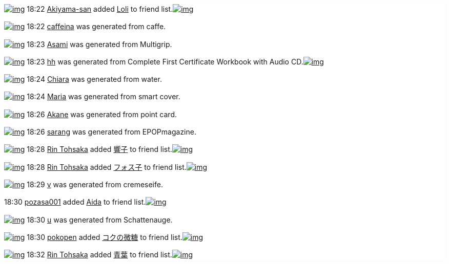 [![img](http://www.deviantsart.com/3pvnj7i.jpeg)](http://www.barcodekanojo.com/user/495447/Akiyama-san) 18:22 [Akiyama-san](http://www.barcodekanojo.com/user/495447/Akiyama-san) added [Loli](http://www.barcodekanojo.com/kanojo/2771404/Loli) to friend list.[![img](http://www.deviantsart.com/slted6.png)](http://www.barcodekanojo.com/kanojo/2771404/Loli)

[![img](http://www.deviantsart.com/14mg943.png)](http://www.barcodekanojo.com/kanojo/3172842/caffeina) 18:22 [caffeina](http://www.barcodekanojo.com/kanojo/3172842/caffeina) was generated from caffe.

[![img](http://www.deviantsart.com/3uo2jb.png)](http://www.barcodekanojo.com/kanojo/3172843/Asami) 18:23 [Asami](http://www.barcodekanojo.com/kanojo/3172843/Asami) was generated from Multigrip.

[![img](http://www.deviantsart.com/3ldg1f.png)](http://www.barcodekanojo.com/kanojo/3172844/hh) 18:23 [hh](http://www.barcodekanojo.com/kanojo/3172844/hh) was generated from Complete First Certificate Workbook with Audio CD.[![img](http://www.deviantsart.com/1bcs2of.jpeg)](http://www.barcodekanojo.com/product_images/barcode/5980517/1415265780/50x50xComplete,P20First,P20Certificate,P20Workbook,P20with,P20Audio,P20CD.jpg,qw=88,ah=88.pagespeed.ic.T3GYAL2uSm.jpg)

[![img](http://www.deviantsart.com/7cj182.png)](http://www.barcodekanojo.com/kanojo/3172845/Chiara) 18:24 [Chiara](http://www.barcodekanojo.com/kanojo/3172845/Chiara) was generated from water.

[![img](http://www.deviantsart.com/pkcuo2.png)](http://www.barcodekanojo.com/kanojo/3172846/Maria) 18:24 [Maria](http://www.barcodekanojo.com/kanojo/3172846/Maria) was generated from smart cover.

[![img](http://www.deviantsart.com/1nf9pcp.png)](http://www.barcodekanojo.com/kanojo/3172847/Akane) 18:26 [Akane](http://www.barcodekanojo.com/kanojo/3172847/Akane) was generated from point card.

[![img](http://www.deviantsart.com/o1i4da.png)](http://www.barcodekanojo.com/kanojo/3172848/sarang) 18:26 [sarang](http://www.barcodekanojo.com/kanojo/3172848/sarang) was generated from EPOPmagazine.

[![img](http://www.deviantsart.com/12t48uo.jpeg)](http://www.barcodekanojo.com/user/452207/Rin%20Tohsaka) 18:28 [Rin Tohsaka](http://www.barcodekanojo.com/user/452207/Rin%20Tohsaka) added [響子](http://www.barcodekanojo.com/kanojo/1865734/%E9%9F%BF%E5%AD%90) to friend list.[![img](http://www.deviantsart.com/330ec4n.png)](http://www.barcodekanojo.com/kanojo/1865734/%E9%9F%BF%E5%AD%90)

[![img](http://www.deviantsart.com/12t48uo.jpeg)](http://www.barcodekanojo.com/user/452207/Rin%20Tohsaka) 18:28 [Rin Tohsaka](http://www.barcodekanojo.com/user/452207/Rin%20Tohsaka) added [フォス子](http://www.barcodekanojo.com/kanojo/2244734/%E3%83%95%E3%82%A9%E3%82%B9%E5%AD%90) to friend list.[![img](http://www.deviantsart.com/2tk5ml8.png)](http://www.barcodekanojo.com/kanojo/2244734/%E3%83%95%E3%82%A9%E3%82%B9%E5%AD%90)

[![img](http://www.deviantsart.com/39mup5k.png)](http://www.barcodekanojo.com/kanojo/3172849/v) 18:29 [v](http://www.barcodekanojo.com/kanojo/3172849/v) was generated from cremeseife.

18:30 [pozasa001](http://www.barcodekanojo.com/user/495590/pozasa001) added [Aida](http://www.barcodekanojo.com/kanojo/2807828/Aida) to friend list.[![img](http://www.deviantsart.com/2d54j46.png)](http://www.barcodekanojo.com/kanojo/2807828/Aida)

[![img](http://www.deviantsart.com/3f7m00v.png)](http://www.barcodekanojo.com/kanojo/3172850/u) 18:30 [u](http://www.barcodekanojo.com/kanojo/3172850/u) was generated from Schattenauge.

[![img](http://www.deviantsart.com/2q3au5c.jpeg)](http://www.barcodekanojo.com/user/226166/pokopen) 18:30 [pokopen](http://www.barcodekanojo.com/user/226166/pokopen) added [コクの微糖](http://www.barcodekanojo.com/kanojo/2183000/%E3%82%B3%E3%82%AF%E3%81%AE%E5%BE%AE%E7%B3%96) to friend list.[![img](http://www.deviantsart.com/2bcqi01.png)](http://www.barcodekanojo.com/kanojo/2183000/%E3%82%B3%E3%82%AF%E3%81%AE%E5%BE%AE%E7%B3%96)

[![img](http://www.deviantsart.com/12t48uo.jpeg)](http://www.barcodekanojo.com/user/452207/Rin%20Tohsaka) 18:32 [Rin Tohsaka](http://www.barcodekanojo.com/user/452207/Rin%20Tohsaka) added [青葉](http://www.barcodekanojo.com/kanojo/3157972/%E9%9D%92%E8%91%89) to friend list.[![img](http://www.deviantsart.com/3ukbmdv.png)](http://www.barcodekanojo.com/kanojo/3157972/%E9%9D%92%E8%91%89)
